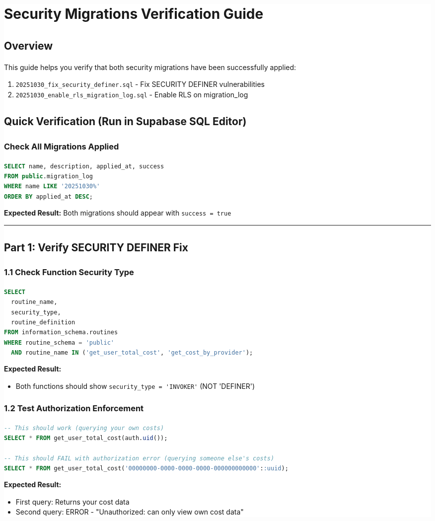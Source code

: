 # Security Migrations Verification Guide

## Overview
This guide helps you verify that both security migrations have been successfully applied:
1. `20251030_fix_security_definer.sql` - Fix SECURITY DEFINER vulnerabilities
2. `20251030_enable_rls_migration_log.sql` - Enable RLS on migration_log

## Quick Verification (Run in Supabase SQL Editor)

### Check All Migrations Applied
```sql
SELECT name, description, applied_at, success
FROM public.migration_log
WHERE name LIKE '20251030%'
ORDER BY applied_at DESC;
```

**Expected Result:** Both migrations should appear with `success = true`

---

## Part 1: Verify SECURITY DEFINER Fix

### 1.1 Check Function Security Type
```sql
SELECT 
  routine_name,
  security_type,
  routine_definition
FROM information_schema.routines
WHERE routine_schema = 'public'
  AND routine_name IN ('get_user_total_cost', 'get_cost_by_provider');
```

**Expected Result:**
- Both functions should show `security_type = 'INVOKER'` (NOT 'DEFINER')

### 1.2 Test Authorization Enforcement
```sql
-- This should work (querying your own costs)
SELECT * FROM get_user_total_cost(auth.uid());

-- This should FAIL with authorization error (querying someone else's costs)
SELECT * FROM get_user_total_cost('00000000-0000-0000-0000-000000000000'::uuid);
```

**Expected Result:**
- First query: Returns your cost data
- Second query: ERROR - "Unauthorized: can only view own cost data"

